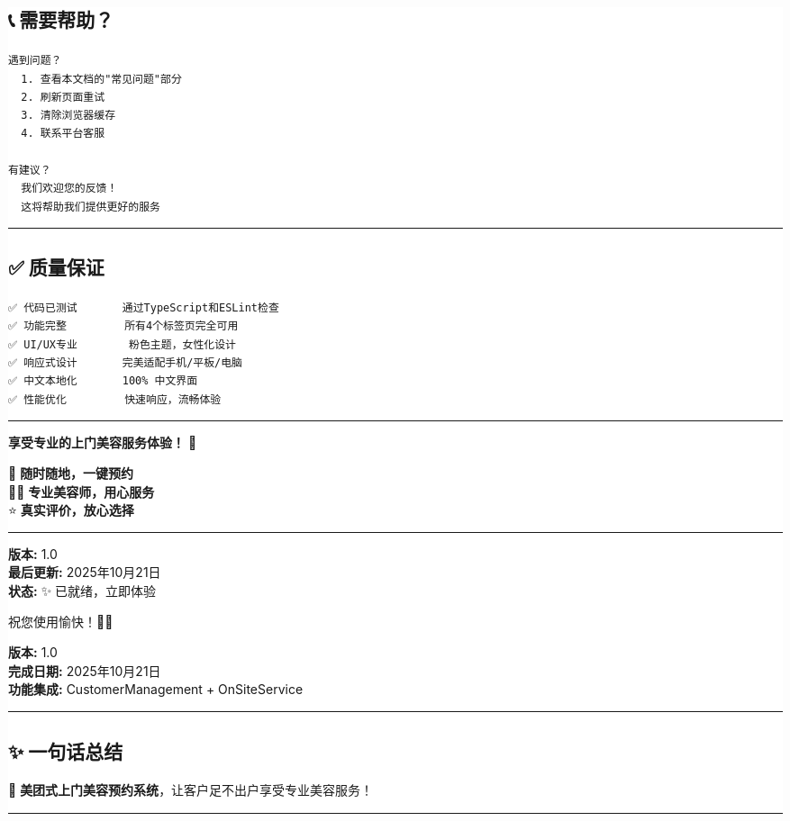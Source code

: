 ## 📞 需要帮助？

```
遇到问题？
  1. 查看本文档的"常见问题"部分
  2. 刷新页面重试
  3. 清除浏览器缓存
  4. 联系平台客服

有建议？
  我们欢迎您的反馈！
  这将帮助我们提供更好的服务
```

---

## ✅ 质量保证

```
✅ 代码已测试       通过TypeScript和ESLint检查
✅ 功能完整         所有4个标签页完全可用
✅ UI/UX专业        粉色主题，女性化设计
✅ 响应式设计       完美适配手机/平板/电脑
✅ 中文本地化       100% 中文界面
✅ 性能优化         快速响应，流畅体验
```

---

**享受专业的上门美容服务体验！** 🎉

📱 **随时随地，一键预约**  
👩‍💼 **专业美容师，用心服务**  
⭐ **真实评价，放心选择**  

---

**版本:** 1.0  
**最后更新:** 2025年10月21日  
**状态:** ✨ 已就绪，立即体验  

祝您使用愉快！💄✨

**版本:** 1.0  
**完成日期:** 2025年10月21日  
**功能集成:** CustomerManagement + OnSiteService  

---

## ✨ 一句话总结

📱 **美团式上门美容预约系统**，让客户足不出户享受专业美容服务！

---
